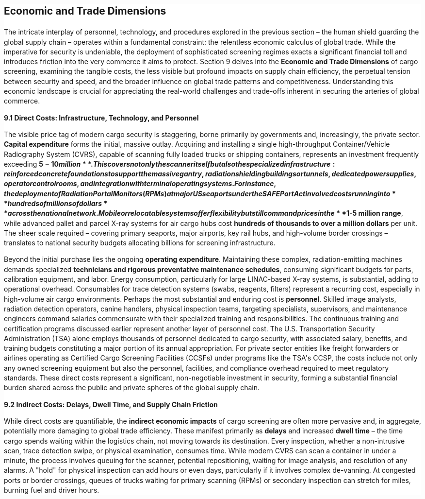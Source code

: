 ## Economic and Trade Dimensions

The intricate interplay of personnel, technology, and procedures explored in the previous section – the human shield guarding the global supply chain – operates within a fundamental constraint: the relentless economic calculus of global trade. While the imperative for security is undeniable, the deployment of sophisticated screening regimes exacts a significant financial toll and introduces friction into the very commerce it aims to protect. Section 9 delves into the **Economic and Trade Dimensions** of cargo screening, examining the tangible costs, the less visible but profound impacts on supply chain efficiency, the perpetual tension between security and speed, and the broader influence on global trade patterns and competitiveness. Understanding this economic landscape is crucial for appreciating the real-world challenges and trade-offs inherent in securing the arteries of global commerce.

**9.1 Direct Costs: Infrastructure, Technology, and Personnel**

The visible price tag of modern cargo security is staggering, borne primarily by governments and, increasingly, the private sector. **Capital expenditure** forms the initial, massive outlay. Acquiring and installing a single high-throughput Container/Vehicle Radiography System (CVRS), capable of scanning fully loaded trucks or shipping containers, represents an investment frequently exceeding **$5-10 million**. This covers not only the scanner itself but also the specialized infrastructure: reinforced concrete foundations to support the massive gantry, radiation shielding buildings or tunnels, dedicated power supplies, operator control rooms, and integration with terminal operating systems. For instance, the deployment of Radiation Portal Monitors (RPMs) at major US seaports under the SAFE Port Act involved costs running into **hundreds of millions of dollars** across the national network. Mobile or relocatable systems offer flexibility but still command prices in the **$1-5 million range**, while advanced pallet and parcel X-ray systems for air cargo hubs cost **hundreds of thousands to over a million dollars** per unit. The sheer scale required – covering primary seaports, major airports, key rail hubs, and high-volume border crossings – translates to national security budgets allocating billions for screening infrastructure.

Beyond the initial purchase lies the ongoing **operating expenditure**. Maintaining these complex, radiation-emitting machines demands specialized **technicians and rigorous preventative maintenance schedules**, consuming significant budgets for parts, calibration equipment, and labor. Energy consumption, particularly for large LINAC-based X-ray systems, is substantial, adding to operational overhead. Consumables for trace detection systems (swabs, reagents, filters) represent a recurring cost, especially in high-volume air cargo environments. Perhaps the most substantial and enduring cost is **personnel**. Skilled image analysts, radiation detection operators, canine handlers, physical inspection teams, targeting specialists, supervisors, and maintenance engineers command salaries commensurate with their specialized training and responsibilities. The continuous training and certification programs discussed earlier represent another layer of personnel cost. The U.S. Transportation Security Administration (TSA) alone employs thousands of personnel dedicated to cargo security, with associated salary, benefits, and training budgets constituting a major portion of its annual appropriation. For private sector entities like freight forwarders or airlines operating as Certified Cargo Screening Facilities (CCSFs) under programs like the TSA's CCSP, the costs include not only any owned screening equipment but also the personnel, facilities, and compliance overhead required to meet regulatory standards. These direct costs represent a significant, non-negotiable investment in security, forming a substantial financial burden shared across the public and private spheres of the global supply chain.

**9.2 Indirect Costs: Delays, Dwell Time, and Supply Chain Friction**

While direct costs are quantifiable, the **indirect economic impacts** of cargo screening are often more pervasive and, in aggregate, potentially more damaging to global trade efficiency. These manifest primarily as **delays** and increased **dwell time** – the time cargo spends waiting within the logistics chain, not moving towards its destination. Every inspection, whether a non-intrusive scan, trace detection swipe, or physical examination, consumes time. While modern CVRS can scan a container in under a minute, the process involves queuing for the scanner, potential repositioning, waiting for image analysis, and resolution of any alarms. A "hold" for physical inspection can add hours or even days, particularly if it involves complex de-vanning. At congested ports or border crossings, queues of trucks waiting for primary scanning (RPMs) or secondary inspection can stretch for miles, burning fuel and driver hours.
